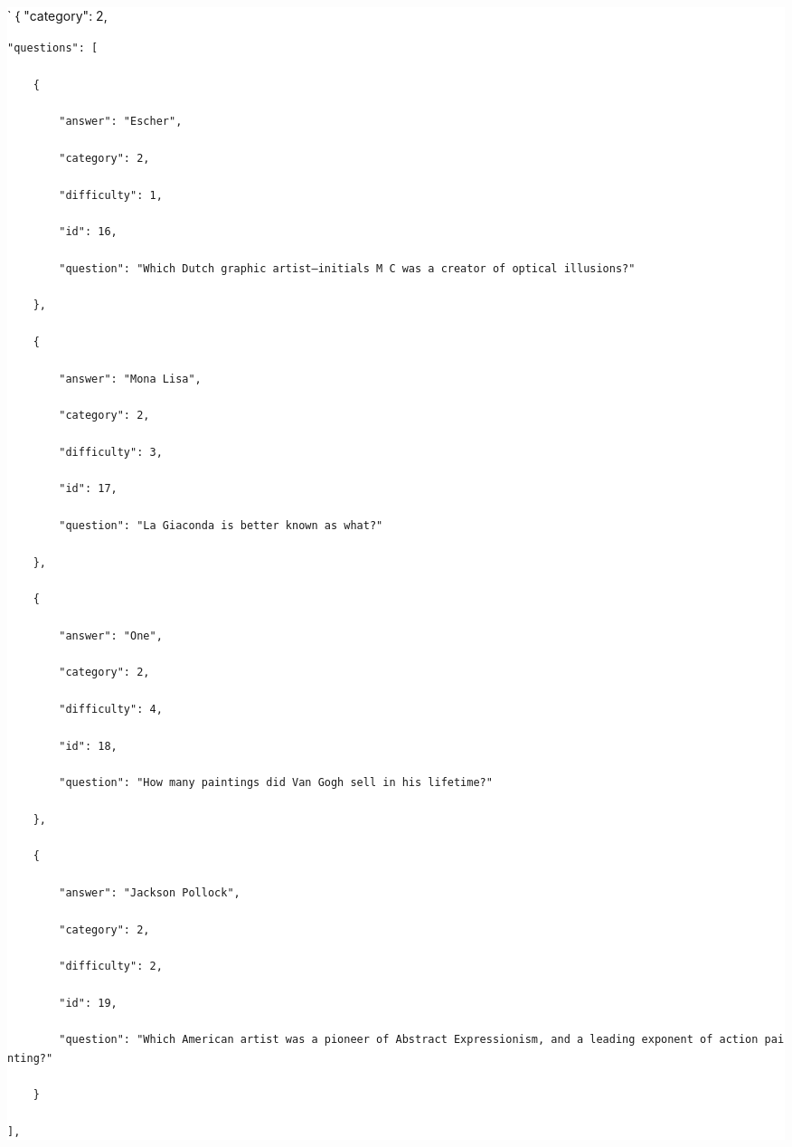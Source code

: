 `
{
    "category": 2,
    
    "questions": [
    
        {
        
            "answer": "Escher",
            
            "category": 2,
            
            "difficulty": 1,
            
            "id": 16,
            
            "question": "Which Dutch graphic artist–initials M C was a creator of optical illusions?"
            
        },
        
        {
        
            "answer": "Mona Lisa",
            
            "category": 2,
            
            "difficulty": 3,
            
            "id": 17,
            
            "question": "La Giaconda is better known as what?"
            
        },
        
        {
        
            "answer": "One",
            
            "category": 2,
            
            "difficulty": 4,
            
            "id": 18,
            
            "question": "How many paintings did Van Gogh sell in his lifetime?"
            
        },
        
        {
        
            "answer": "Jackson Pollock",
            
            "category": 2,
            
            "difficulty": 2,
            
            "id": 19,
            
            "question": "Which American artist was a pioneer of Abstract Expressionism, and a leading exponent of action painting?"
            
        }
        
    ],
    